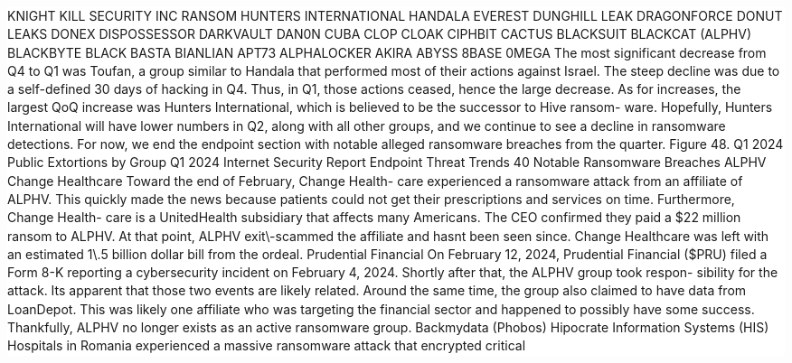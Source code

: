 KNIGHT
KILL SECURITY
INC RANSOM
HUNTERS INTERNATIONAL
HANDALA
EVEREST
DUNGHILL LEAK
DRAGONFORCE
DONUT LEAKS
DONEX
DISPOSSESSOR
DARKVAULT
DAN0N
CUBA
CLOP
CLOAK
CIPHBIT
CACTUS
BLACKSUIT
BLACKCAT (ALPHV)
BLACKBYTE
BLACK BASTA
BIANLIAN
APT73
ALPHALOCKER
AKIRA
ABYSS
8BASE
0MEGA
The most significant decrease from Q4 to Q1 was Toufan, a group 
similar to Handala that performed most of their actions against 
Israel. The steep decline was due to a self\-defined 30 days of 
hacking in Q4\. Thus, in Q1, those actions ceased, hence the large 
decrease. As for increases, the largest QoQ increase was Hunters 
International, which is believed to be the successor to Hive ransom\-
ware. Hopefully, Hunters International will have lower numbers in 
Q2, along with all other groups, and we continue to see a decline in 
ransomware detections. For now, we end the endpoint section with 
notable alleged ransomware breaches from the quarter.
Figure 48\. Q1 2024 Public Extortions by Group
Q1 2024 Internet Security Report Endpoint Threat Trends
40
Notable Ransomware Breaches 
ALPHV 
Change Healthcare Toward the end of February, Change Health\-
care experienced a ransomware attack from an affiliate of ALPHV. 
This quickly made the news because patients could not get their 
prescriptions and services on time. Furthermore, Change Health\-
care is a UnitedHealth subsidiary that affects many Americans. The 
CEO confirmed they paid a $22 million ransom to ALPHV. At that 
point, ALPHV exit\-scammed the affiliate and hasnt been seen since. 
Change Healthcare was left with an estimated 1\.5 billion dollar bill 
from the ordeal.
Prudential Financial On February 12, 2024, Prudential Financial 
($PRU) filed a Form 8\-K reporting a cybersecurity incident on 
February 4, 2024\. Shortly after that, the ALPHV group took respon\-
sibility for the attack. Its apparent that those two events are likely 
related. Around the same time, the group also claimed to have data 
from LoanDepot. This was likely one affiliate who was targeting 
the financial sector and happened to possibly have some success. 
Thankfully, ALPHV no longer exists as an active ransomware group.
Backmydata (Phobos)
Hipocrate Information Systems (HIS) Hospitals in Romania 
experienced a massive ransomware attack that encrypted critical 